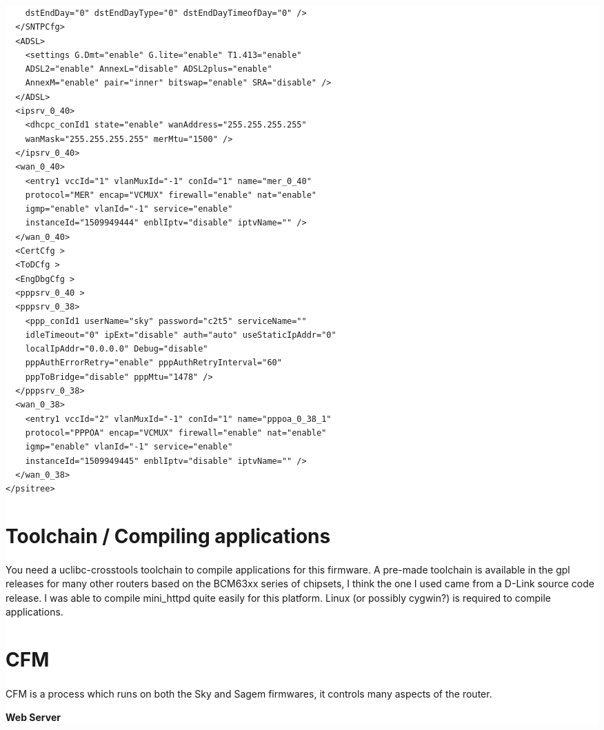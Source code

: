 ```
    dstEndDay="0" dstEndDayType="0" dstEndDayTimeofDay="0" />
  </SNTPCfg>
  <ADSL>
    <settings G.Dmt="enable" G.lite="enable" T1.413="enable"
    ADSL2="enable" AnnexL="disable" ADSL2plus="enable"
    AnnexM="enable" pair="inner" bitswap="enable" SRA="disable" />
  </ADSL>
  <ipsrv_0_40>
    <dhcpc_conId1 state="enable" wanAddress="255.255.255.255"
    wanMask="255.255.255.255" merMtu="1500" />
  </ipsrv_0_40>
  <wan_0_40>
    <entry1 vccId="1" vlanMuxId="-1" conId="1" name="mer_0_40"
    protocol="MER" encap="VCMUX" firewall="enable" nat="enable"
    igmp="enable" vlanId="-1" service="enable"
    instanceId="1509949444" enblIptv="disable" iptvName="" />
  </wan_0_40>
  <CertCfg >
  <ToDCfg >
  <EngDbgCfg >
  <pppsrv_0_40 >
  <pppsrv_0_38>
    <ppp_conId1 userName="sky" password="c2t5" serviceName=""
    idleTimeout="0" ipExt="disable" auth="auto" useStaticIpAddr="0"
    localIpAddr="0.0.0.0" Debug="disable"
    pppAuthErrorRetry="enable" pppAuthRetryInterval="60"
    pppToBridge="disable" pppMtu="1478" />
  </pppsrv_0_38>
  <wan_0_38>
    <entry1 vccId="2" vlanMuxId="-1" conId="1" name="pppoa_0_38_1"
    protocol="PPPOA" encap="VCMUX" firewall="enable" nat="enable"
    igmp="enable" vlanId="-1" service="enable"
    instanceId="1509949445" enblIptv="disable" iptvName="" />
  </wan_0_38>
</psitree>
```

# Toolchain / Compiling applications #
You need a uclibc-crosstools toolchain to compile applications for this firmware. A pre-made toolchain is available in the gpl releases for many other routers based on the BCM63xx series of chipsets, I think the one I used came from a D-Link source code release. I was able to compile mini\_httpd quite easily for this platform. Linux (or possibly cygwin?) is required to compile applications.

# CFM #
CFM is a process which runs on both the Sky and Sagem firmwares, it controls many aspects of the router.

**Web Server**
